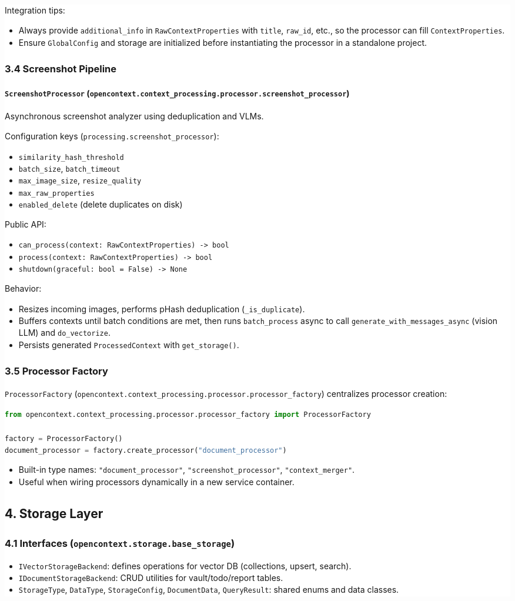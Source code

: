 Integration tips:
- Always provide `additional_info` in `RawContextProperties` with `title`, `raw_id`, etc., so the processor can fill `ContextProperties`.
- Ensure `GlobalConfig` and storage are initialized before instantiating the processor in a standalone project.

### 3.4 Screenshot Pipeline

#### `ScreenshotProcessor` (`opencontext.context_processing.processor.screenshot_processor`)

Asynchronous screenshot analyzer using deduplication and VLMs.

Configuration keys (`processing.screenshot_processor`):
- `similarity_hash_threshold`
- `batch_size`, `batch_timeout`
- `max_image_size`, `resize_quality`
- `max_raw_properties`
- `enabled_delete` (delete duplicates on disk)

Public API:
- `can_process(context: RawContextProperties) -> bool`
- `process(context: RawContextProperties) -> bool`
- `shutdown(graceful: bool = False) -> None`

Behavior:
- Resizes incoming images, performs pHash deduplication (`_is_duplicate`).
- Buffers contexts until batch conditions are met, then runs `batch_process` async to call `generate_with_messages_async` (vision LLM) and `do_vectorize`.
- Persists generated `ProcessedContext` with `get_storage()`.

### 3.5 Processor Factory

`ProcessorFactory` (`opencontext.context_processing.processor.processor_factory`) centralizes processor creation:

```python
from opencontext.context_processing.processor.processor_factory import ProcessorFactory

factory = ProcessorFactory()
document_processor = factory.create_processor("document_processor")
```

- Built-in type names: `"document_processor"`, `"screenshot_processor"`, `"context_merger"`.
- Useful when wiring processors dynamically in a new service container.

## 4. Storage Layer

### 4.1 Interfaces (`opencontext.storage.base_storage`)

- `IVectorStorageBackend`: defines operations for vector DB (collections, upsert, search).
- `IDocumentStorageBackend`: CRUD utilities for vault/todo/report tables.
- `StorageType`, `DataType`, `StorageConfig`, `DocumentData`, `QueryResult`: shared enums and data classes.
